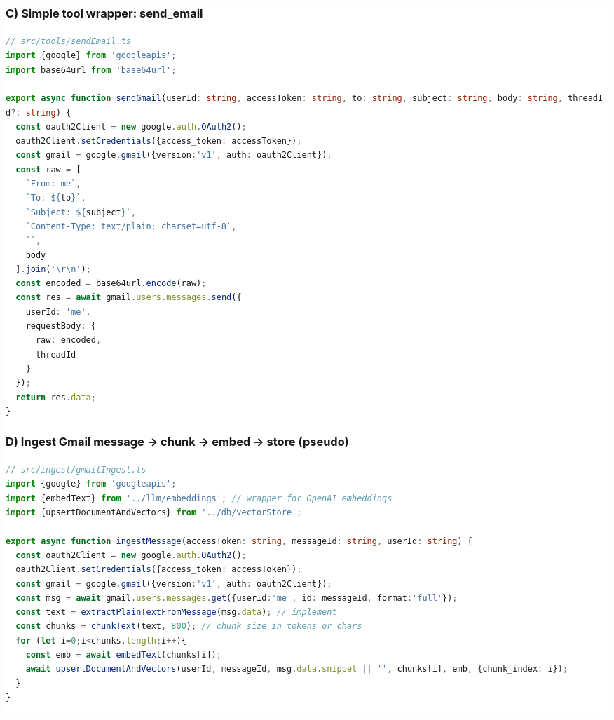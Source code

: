 ### C) Simple tool wrapper: send_email

```ts
// src/tools/sendEmail.ts
import {google} from 'googleapis';
import base64url from 'base64url';

export async function sendGmail(userId: string, accessToken: string, to: string, subject: string, body: string, threadId?: string) {
  const oauth2Client = new google.auth.OAuth2();
  oauth2Client.setCredentials({access_token: accessToken});
  const gmail = google.gmail({version:'v1', auth: oauth2Client});
  const raw = [
    `From: me`,
    `To: ${to}`,
    `Subject: ${subject}`,
    `Content-Type: text/plain; charset=utf-8`,
    ``,
    body
  ].join('\r\n');
  const encoded = base64url.encode(raw);
  const res = await gmail.users.messages.send({
    userId: 'me',
    requestBody: {
      raw: encoded,
      threadId
    }
  });
  return res.data;
}
```

### D) Ingest Gmail message -> chunk -> embed -> store (pseudo)

```ts
// src/ingest/gmailIngest.ts
import {google} from 'googleapis';
import {embedText} from '../llm/embeddings'; // wrapper for OpenAI embeddings
import {upsertDocumentAndVectors} from '../db/vectorStore';

export async function ingestMessage(accessToken: string, messageId: string, userId: string) {
  const oauth2Client = new google.auth.OAuth2();
  oauth2Client.setCredentials({access_token: accessToken});
  const gmail = google.gmail({version:'v1', auth: oauth2Client});
  const msg = await gmail.users.messages.get({userId:'me', id: messageId, format:'full'});
  const text = extractPlainTextFromMessage(msg.data); // implement
  const chunks = chunkText(text, 800); // chunk size in tokens or chars
  for (let i=0;i<chunks.length;i++){
    const emb = await embedText(chunks[i]);
    await upsertDocumentAndVectors(userId, messageId, msg.data.snippet || '', chunks[i], emb, {chunk_index: i});
  }
}
```

---